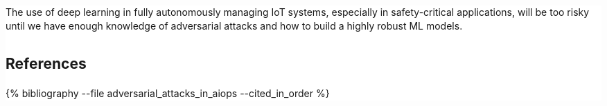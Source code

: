 The use of deep learning in fully autonomously managing IoT systems, especially in safety-critical applications, will be too risky until we have enough knowledge of adversarial attacks and how to build a highly robust ML models.

## References

{% bibliography --file adversarial_attacks_in_aiops --cited_in_order %}
